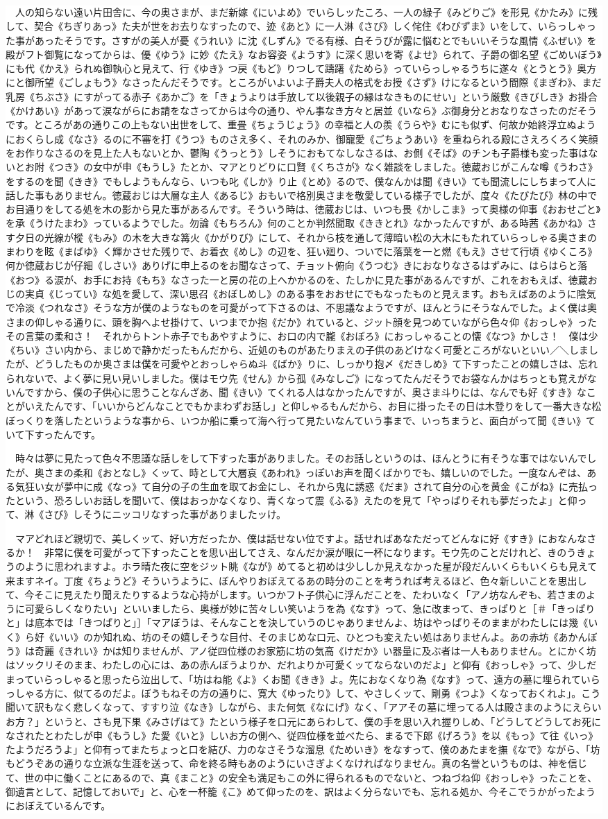 　人の知らない遠い片田舎に、今の奥さまが、まだ新嫁《にいよめ》でいらしッたころ、一人の緑子《みどりご》を形見《かたみ》に残して、契合《ちぎりあっ》た夫が世をお去りなすったので、迹《あと》に一人淋《さび》しく侘住《わびずま》いをして、いらっしゃった事があったそうです。さすがの美人が憂《うれい》に沈《しずん》でる有様、白そうびが露に悩むとでもいいそうな風情《ふぜい》を殿がフト御覧になってからは、優《ゆう》に妙《たえ》なお容姿《ようす》に深く思いを寄《よせ》られて、子爵の御名望《ごめいぼう》にも代《かえ》られぬ御執心と見えて、行《ゆき》つ戻《もど》りつして躊躇《ためら》っていらっしゃるうちに遂々《とうとう》奥方にと御所望《ごしょもう》なさったんだそうです。ところがいよいよ子爵夫人の格式をお授《さず》けになるという間際《まぎわ》、まだ乳房《ちぶさ》にすがってる赤子《あかご》を「きょうよりは手放して以後親子の縁はなきものにせい」という厳敷《きびしき》お掛合《かけあい》があって涙ながらにお請をなさってからは今の通り、やん事なき方々と居並《いなら》ぶ御身分とおなりなさったのだそうです。ところがあの通りこの上もない出世をして、重畳《ちょうじょう》の幸福と人の羨《うらや》むにも似ず、何故か始終浮立ぬようにおくらし成《なさ》るのに不審を打《うつ》ものさえ多く、それのみか、御寵愛《ごちょうあい》を重ねられる殿にさえろくろく笑顔をお作りなさるのを見上た人もないとか、鬱陶《うっとう》しそうにおもてなしなさるは、お側《そば》のチンも子爵様も変った事はないとお附《つき》の女中が申《もうし》たとか、マアとりどりに口賢《くちさが》なく雑談をしました。徳蔵おじがこんな噂《うわさ》をするのを聞《きき》でもしようもんなら、いつも叱《しか》り止《とめ》るので、僕なんかは聞《きい》ても聞流しにしちまって人に話した事もありません。徳蔵おじは大層な主人《あるじ》おもいで格別奥さまを敬愛している様子でしたが、度々《たびたび》林の中でお目通りをしてる処を木の影から見た事があるんです。そういう時は、徳蔵おじは、いつも畏《かしこま》って奥様の仰事《おおせごと》を承《うけたまわ》っているようでした。勿論《もちろん》何のことか判然聞取《ききとれ》なかったんですが、ある時茜《あかね》さす夕日の光線が樅《もみ》の木を大きな篝火《かがりび》にして、それから枝を通して薄暗い松の大木にもたれていらっしゃる奥さまのまわりを眩《まばゆ》く輝かさせた残りで、お着衣《めし》の辺を、狂い廻り、ついでに落葉を一と燃《もえ》させて行頃《ゆくころ》何か徳蔵おじが仔細《しさい》ありげに申上るのをお聞なさって、チョット俯向《うつむ》きにおなりなさるはずみに、はらはらと落《おつ》る涙が、お手にお持《もち》なさった一と房の花の上へかかるのを、たしかに見た事があるんですが、これをおもえば、徳蔵おじの実貞《じってい》な処を愛して、深い思召《おぼしめし》のある事をおおせにでもなったものと見えます。おもえばあのように陰気で冷淡《つれなさ》そうな方が僕のようなものを可愛がって下さるのは、不思議なようですが、ほんとうにそうなんでした。よく僕は奥さまの仰しゃる通りに、頭を胸へよせ掛けて、いつまでか抱《だか》れていると、ジット顔を見つめていながら色々仰《おっしゃ》ったその言葉の柔和さ！　それからトント赤子でもあやすように、お口の内で朧《おぼろ》におっしゃることの懐《なつ》かしさ！　僕は少《ちい》さい内から、まじめで静かだったもんだから、近処のものがあたりまえの子供のあどけなく可愛ところがないといい／＼しましたが、どうしたものか奥さまは僕を可愛やとおっしゃらぬ斗《ばか》りに、しっかり抱〆《だきしめ》て下すったことの嬉しさは、忘れられないで、よく夢に見い見いしました。僕はモウ先《せん》から孤《みなしご》になってたんだそうでお袋なんかはちっとも覚えがないんですから、僕の子供心に思うことなんざあ、聞《きい》てくれる人はなかったんですが、奥さま斗りには、なんでも好《すき》なことがいえたんです、「いいからどんなことでもかまわずお話し」と仰しゃるもんだから、お目に掛ったその日は木登りをして一番大きな松ぼっくりを落したというような事から、いつか船に乗って海へ行って見たいなんていう事まで、いっちまうと、面白がって聞《きい》ていて下すったんです。

　時々は夢に見たって色々不思議な話しをして下すった事がありました。そのお話しというのは、ほんとうに有そうな事ではないんでしたが、奥さまの柔和《おとなし》くッて、時として大層哀《あわれ》っぽいお声を聞くばかりでも、嬉しいのでした。一度なんぞは、ある気狂い女が夢中に成《なっ》て自分の子の生血を取てお金にし、それから鬼に誘惑《だま》されて自分の心を黄金《こがね》に売払ったという、恐ろしいお話しを聞いて、僕はおっかなくなり、青くなって震《ふる》えたのを見て「やっぱりそれも夢だったよ」と仰って、淋《さび》しそうにニッコリなすった事がありましたッけ。

　マアどれほど親切で、美しくッて、好い方だったか、僕は話せない位ですよ。話せればあなただってどんなに好《すき》におなんなさるか！　非常に僕を可愛がって下すったことを思い出してさえ、なんだか涙が眼に一杯になります。モウ先のことだけれど、きのうきょうのように思われますよ。ホラ晴た夜に空をジット眺《なが》めてると初めは少ししか見えなかった星が段だんいくらもいくらも見えて来ますネイ。丁度《ちょうど》そういうように、ぼんやりおぼえてるあの時分のことを考うれば考えるほど、色々新しいことを思出して、今そこに見えたり聞えたりするような心持がします。いつかフト子供心に浮んだことを、たわいなく「アノ坊なんぞも、若さまのように可愛らしくなりたい」といいましたら、奥様が妙に苦々しい笑いようを為《なす》って、急に改まって、きっぱりと［＃「きっぱりと」は底本では「きつぱりと」］「マアぼうは、そんなことを決していうのじゃありませんよ、坊はやっぱりそのままがわたしには幾《いく》ら好《いい》のか知れぬ、坊のその嬉しそうな目付、そのまじめな口元、ひとつも変えたい処はありませんよ。あの赤坊《あかんぼう》は奇麗《きれい》かは知りませんが、アノ従四位様のお家筋に坊の気高《けだか》い器量に及ぶ者は一人もありません。とにかく坊はソックリそのまま、わたしの心には、あの赤んぼうよりか、だれよりか可愛くッてならないのだよ」と仰有《おっしゃ》って、少しだまっていらっしゃると思ったら泣出して、「坊はね能《よ》くお聞《きき》よ。先におなくなり為《なす》って、遠方の墓に埋られていらっしゃる方に、似てるのだよ。ぼうもねその方の通りに、寛大《ゆったり》して、やさしくッて、剛勇《つよ》くなっておくれよ」。こう聞いて訳もなく悲しくなって、すすり泣《なき》しながら、また何気《なにげ》なく、「アアその墓に埋ってる人は殿さまのようにえらいお方？」というと、さも見下果《みさげはて》たという様子を口元にあらわして、僕の手を思い入れ握りしめ、「どうしてどうしてお死になされたとわたしが申《もうし》た愛《いと》しいお方の側へ、従四位様を並べたら、まるで下郎《げろう》を以《もっ》て往《いっ》たようだろうよ」と仰有ってまたちょっと口を結び、力のなさそうな溜息《ためいき》をなすって、僕のあたまを撫《なで》ながら、「坊もどうぞあの通りな立派な生涯を送って、命を終る時もあのようにいさぎよくなければなりません。真の名誉というものは、神を信じて、世の中に働くことにあるので、真《まこと》の安全も満足もこの外に得られるものでないと、つねづね仰《おっしゃ》ったことを、御遺言として、記憶しておいで」と、心を一杯籠《こ》めて仰ったのを、訳はよく分らないでも、忘れる処か、今そこでうかがったようにおぼえているんです。
